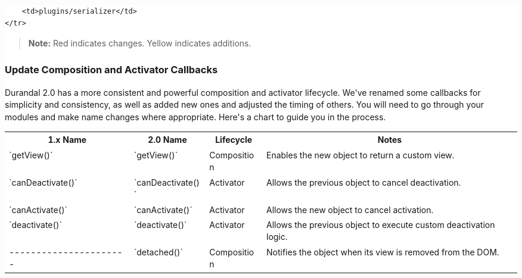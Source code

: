 		<td>plugins/serializer</td>
	</tr>
</table>

>**Note:** Red indicates changes. Yellow indicates additions.

### Update Composition and Activator Callbacks

Durandal 2.0 has a more consistent and powerful composition and activator lifecycle. We've renamed some callbacks for simplicity and consistency, as well as added new ones and adjusted the timing of others. You will need to go through your modules and make name changes where appropriate. Here's a chart to guide you in the process.

<table class="table table-bordered">
  <tr>
    <th>1.x Name</th>
    <th>2.0 Name</th>
    <th>Lifecycle</th>
    <th>Notes</th>
  </tr>

  <tr>
    <td>`getView()`</td>
    <td>`getView()`</td>
    <td>Composition</td>
    <td>Enables the new object to return a custom view.</td>
  </tr>

  <tr>
    <td>`canDeactivate()`</td>
    <td>`canDeactivate()`</td>
    <td>Activator</td>
    <td>Allows the previous object to cancel deactivation.</td>
  </tr>

  <tr>
    <td>`canActivate()`</td>
    <td>`canActivate()`</td>
    <td>Activator</td>
    <td>Allows the new object to cancel activation.</td>
  </tr>

  <tr>
    <td>`deactivate()`</td>
    <td>`deactivate()`</td>
    <td>Activator</td>
    <td>Allows the previous object to execute custom deactivation logic.</td>
  </tr>

  <tr class="warning">
    <td>----------------------</td>
    <td>`detached()`</td>
    <td>Composition</td>
    <td>Notifies the object when its view is removed from the DOM.</td>
  </tr>
